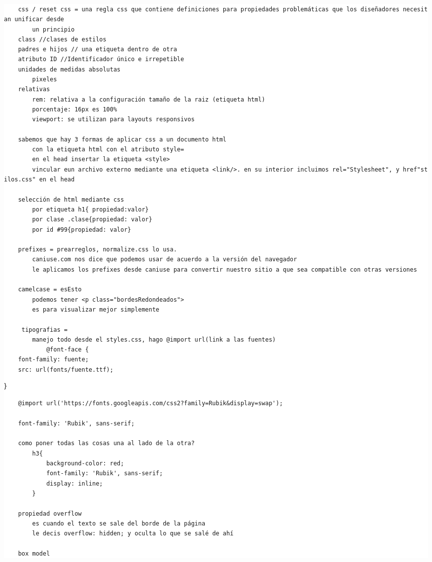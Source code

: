         css / reset css = una regla css que contiene definiciones para propiedades problemáticas que los diseñadores necesitan unificar desde 
            un principio
        class //clases de estilos
        padres e hijos // una etiqueta dentro de otra
        atributo ID //Identificador único e irrepetible
        unidades de medidas absolutas
            pixeles
        relativas
            rem: relativa a la configuración tamaño de la raiz (etiqueta html)
            porcentaje: 16px es 100%
            viewport: se utilizan para layouts responsivos

        sabemos que hay 3 formas de aplicar css a un documento html
            con la etiqueta html con el atributo style=
            en el head insertar la etiqueta <style>
            vincular eun archivo externo mediante una etiqueta <link/>. en su interior incluimos rel="Stylesheet", y href"stilos.css" en el head

        selección de html mediante css
            por etiqueta h1{ propiedad:valor}
            por clase .clase{propiedad: valor}
            por id #99{propiedad: valor}

        prefixes = prearreglos, normalize.css lo usa. 
            caniuse.com nos dice que podemos usar de acuerdo a la versión del navegador
            le aplicamos los prefixes desde caniuse para convertir nuestro sitio a que sea compatible con otras versiones

        camelcase = esEsto
            podemos tener <p class="bordesRedondeados">
            es para visualizar mejor simplemente

         tipografias =
            manejo todo desde el styles.css, hago @import url(link a las fuentes)
                @font-face {
        font-family: fuente;
        src: url(fonts/fuente.ttf);
}

        @import url('https://fonts.googleapis.com/css2?family=Rubik&display=swap');

        font-family: 'Rubik', sans-serif;

        como poner todas las cosas una al lado de la otra?
            h3{
                background-color: red;
                font-family: 'Rubik', sans-serif;
                display: inline;
            }

        propiedad overflow
            es cuando el texto se sale del borde de la página
            le decis overflow: hidden; y oculta lo que se salé de ahí

        box model
